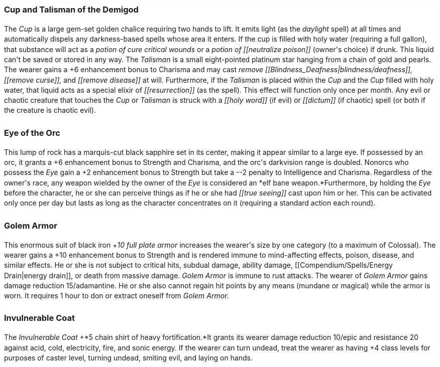 ### Cup and Talisman of the Demigod
The *Cup* is a large gem-set golden
chalice requiring two hands to lift. It emits light (as the *daylight*
spell) at all times and automatically dispels any darkness-based spells
whose area it enters. If the cup is filled with holy water (requiring a
full gallon), that substance will act as a *potion of cure critical
wounds* or a *potion of [[neutralize poison]]* (owner's choice) if drunk.
This liquid can't be saved or stored in any way. The *Talisman* is a
small eight-pointed platinum star hanging from a chain of gold and
pearls. The wearer gains a +6 enhancement bonus to Charisma and may cast
*remove [[Blindness_Deafness|blindness/deafness]], [[remove curse]],* and *[[remove disease]]* at will.
Furthermore, if the *Talisman* is placed within the *Cup* and the *Cup*
filled with holy water, that liquid acts as a special elixir of
*[[resurrection]]* (as the spell). This effect will function only once per
month. Any evil or chaotic creature that touches the *Cup* or *Talisman*
is struck with a *[[holy word]]* (if evil) or *[[dictum]]* (if chaotic) spell
(or both if the creature is chaotic evil).

### Eye of the Orc
This lump of rock has a marquis-cut black sapphire
set in its center, making it appear similar to a large eye. If possessed
by an orc, it grants a +6 enhancement bonus to Strength and Charisma,
and the orc's darkvision range is doubled. Nonorcs who possess the *Eye*
gain a +2 enhancement bonus to Strength but take a --2 penalty to
Intelligence and Charisma. Regardless of the owner's race, any weapon
wielded by the owner of the *Eye* is considered an *elf bane
weapon.*Furthermore, by holding the *Eye* before the character, he or
she can perceive things as if he or she had *[[true seeing]]* cast upon him
or her. This can be activated only once per day but lasts as long as the
character concentrates on it (requiring a standard action each round).

### Golem Armor
This enormous suit of black iron +*10 full plate armor*
increases the wearer's size by one category (to a maximum of Colossal).
The wearer gains a +10 enhancement bonus to Strength and is rendered
immune to mind-affecting effects, poison, disease, and similar effects.
He or she is not subject to critical hits, subdual damage, ability
damage, [[Compendium/Spells/Energy Drain|energy drain]], or death from massive damage. *Golem Armor* is
immune to rust attacks. The wearer of *Golem Armor* gains damage
reduction 15/adamantine. He or she also cannot regain hit points by any
means (mundane or magical) while the armor is worn. It requires 1 hour
to don or extract oneself from *Golem Armor.*

### Invulnerable Coat
The *Invulnerable Coat* +*5 chain shirt of heavy
fortification.*It grants its wearer damage reduction 10/epic and
resistance 20 against acid, cold, electricity, fire, and sonic energy.
If the wearer can turn undead, treat the wearer as having +4 class
levels for purposes of caster level, turning undead, smiting evil, and
laying on hands.
